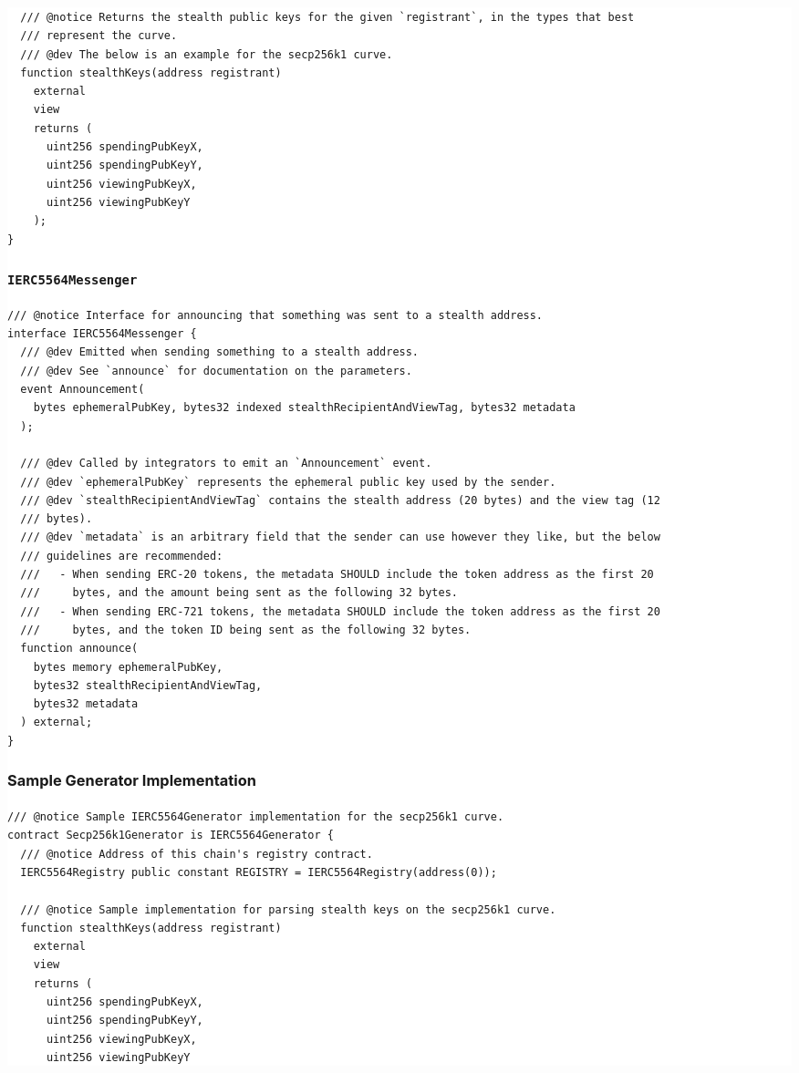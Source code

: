 ```solidity
  /// @notice Returns the stealth public keys for the given `registrant`, in the types that best
  /// represent the curve.
  /// @dev The below is an example for the secp256k1 curve.
  function stealthKeys(address registrant)
    external
    view
    returns (
      uint256 spendingPubKeyX,
      uint256 spendingPubKeyY,
      uint256 viewingPubKeyX,
      uint256 viewingPubKeyY
    );
}
```

### `IERC5564Messenger`

```solidity
/// @notice Interface for announcing that something was sent to a stealth address.
interface IERC5564Messenger {
  /// @dev Emitted when sending something to a stealth address.
  /// @dev See `announce` for documentation on the parameters.
  event Announcement(
    bytes ephemeralPubKey, bytes32 indexed stealthRecipientAndViewTag, bytes32 metadata
  );

  /// @dev Called by integrators to emit an `Announcement` event.
  /// @dev `ephemeralPubKey` represents the ephemeral public key used by the sender.
  /// @dev `stealthRecipientAndViewTag` contains the stealth address (20 bytes) and the view tag (12
  /// bytes).
  /// @dev `metadata` is an arbitrary field that the sender can use however they like, but the below
  /// guidelines are recommended:
  ///   - When sending ERC-20 tokens, the metadata SHOULD include the token address as the first 20
  ///     bytes, and the amount being sent as the following 32 bytes.
  ///   - When sending ERC-721 tokens, the metadata SHOULD include the token address as the first 20
  ///     bytes, and the token ID being sent as the following 32 bytes.
  function announce(
    bytes memory ephemeralPubKey,
    bytes32 stealthRecipientAndViewTag,
    bytes32 metadata
  ) external;
}
```

### Sample Generator Implementation

```solidity
/// @notice Sample IERC5564Generator implementation for the secp256k1 curve.
contract Secp256k1Generator is IERC5564Generator {
  /// @notice Address of this chain's registry contract.
  IERC5564Registry public constant REGISTRY = IERC5564Registry(address(0));

  /// @notice Sample implementation for parsing stealth keys on the secp256k1 curve.
  function stealthKeys(address registrant)
    external
    view
    returns (
      uint256 spendingPubKeyX,
      uint256 spendingPubKeyY,
      uint256 viewingPubKeyX,
      uint256 viewingPubKeyY
```